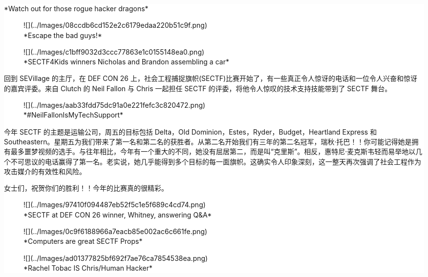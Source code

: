 <figcaption id="caption-attachment-8406" class="wp-caption-text">*Watch out for those rogue hacker dragons*</figcaption>

</figure>

<figure id="attachment_8407" aria-describedby="caption-attachment-8407" style="width: 845px" class="wp-caption aligncenter">![](../Images/08ccdb6cd152e2c6179edaa220b51c9f.png)

<figcaption id="caption-attachment-8407" class="wp-caption-text">*Escape the bad guys!*</figcaption>

</figure>

<figure id="attachment_8408" aria-describedby="caption-attachment-8408" style="width: 851px" class="wp-caption aligncenter">![](../Images/c1bff9032d3ccc77863e1c0155148ea0.png)

<figcaption id="caption-attachment-8408" class="wp-caption-text">*SECTF4Kids winners Nicholas and Brandon assembling a car*</figcaption>

</figure>

回到 SEVillage 的主厅，在 DEF CON 26 上，社会工程捕捉旗帜(SECTF)比赛开始了，有一些真正令人惊讶的电话和一位令人兴奋和惊讶的嘉宾评委。来自 Clutch 的 Neil Fallon 与 Chris 一起担任 SECTF 的评委，将他令人惊叹的技术支持技能带到了 SECTF 舞台。

<figure id="attachment_8409" aria-describedby="caption-attachment-8409" style="width: 880px" class="wp-caption aligncenter">![](../Images/aab33fdd75dc91a0e221fefc3c820472.png)

<figcaption id="caption-attachment-8409" class="wp-caption-text">*#NeilFallonIsMyTechSupport*</figcaption>

</figure>

今年 SECTF 的主题是运输公司，周五的目标包括 Delta，Old Dominion，Estes，Ryder，Budget，Heartland Express 和 Southeastern。星期五为我们带来了第一名和第二名的获胜者。从第二名开始我们有三年的第二名冠军，瑞秋·托巴！！你可能记得她是拥有最多噩梦视频的选手。与往年相比，今年有一个重大的不同，她没有屈居第二，而是叫“克里斯”。相反，惠特尼·麦克斯韦轻而易举地以几个不可思议的电话赢得了第一名。老实说，她几乎能得到多个目标的每一面旗帜。这确实令人印象深刻，这一整天再次强调了社会工程作为攻击媒介的有效性和风险。

女士们，祝贺你们的胜利！！今年的比赛真的很精彩。

<figure id="attachment_8410" aria-describedby="caption-attachment-8410" style="width: 966px" class="wp-caption aligncenter">![](../Images/97410f094487eb52f5c1e5f689c4cd74.png)

<figcaption id="caption-attachment-8410" class="wp-caption-text">*SECTF at DEF CON 26 winner, Whitney, answering Q&A*</figcaption>

</figure>

<figure id="attachment_8411" aria-describedby="caption-attachment-8411" style="width: 951px" class="wp-caption aligncenter">![](../Images/0c9f6188966a7eacb85e002ac6c661fe.png)

<figcaption id="caption-attachment-8411" class="wp-caption-text">*Computers are great SECTF Props*</figcaption>

</figure>

<figure id="attachment_8412" aria-describedby="caption-attachment-8412" style="width: 934px" class="wp-caption aligncenter">![](../Images/ad01377825bf692f7ae76ca7854538ea.png)

<figcaption id="caption-attachment-8412" class="wp-caption-text">*Rachel Tobac IS Chris/Human Hacker*</figcaption>

</figure>
